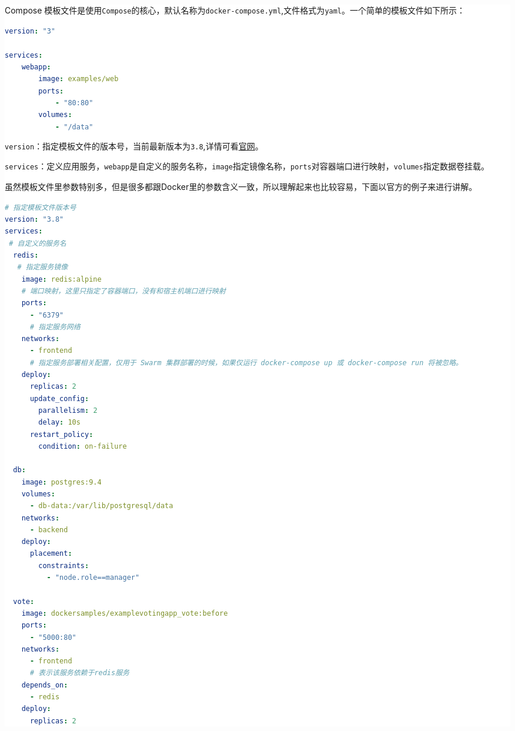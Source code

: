 Compose 模板文件是使用`Compose`的核心，默认名称为`docker-compose.yml`,文件格式为`yaml`。一个简单的模板文件如下所示：

```yaml
version: "3" 

services: 
	webapp: 
		image: examples/web 
		ports: 
			- "80:80" 
		volumes:
        	- "/data"

```

`version`：指定模板文件的版本号，当前最新版本为`3.8`,详情可看[官网](https://docs.docker.com/compose/compose-file/)。

`services`：定义应用服务，`webapp`是自定义的服务名称，`image`指定镜像名称，`ports`对容器端口进行映射，`volumes`指定数据卷挂载。

虽然模板文件里参数特别多，但是很多都跟Docker里的参数含义一致，所以理解起来也比较容易，下面以官方的例子来进行讲解。

```yaml
# 指定模板文件版本号
version: "3.8"
services:
 # 自定义的服务名
  redis:
   # 指定服务镜像
    image: redis:alpine
    # 端口映射，这里只指定了容器端口，没有和宿主机端口进行映射
    ports:
      - "6379"
      # 指定服务网络
    networks:
      - frontend
      # 指定服务部署相关配置，仅用于 Swarm 集群部署的时候，如果仅运行 docker-compose up 或 docker-compose run 将被忽略。
    deploy:
      replicas: 2
      update_config:
        parallelism: 2
        delay: 10s
      restart_policy:
        condition: on-failure

  db:
    image: postgres:9.4
    volumes:
      - db-data:/var/lib/postgresql/data
    networks:
      - backend
    deploy:
      placement:
        constraints:
          - "node.role==manager"

  vote:
    image: dockersamples/examplevotingapp_vote:before
    ports:
      - "5000:80"
    networks:
      - frontend
      # 表示该服务依赖于redis服务
    depends_on:
      - redis
    deploy:
      replicas: 2
```